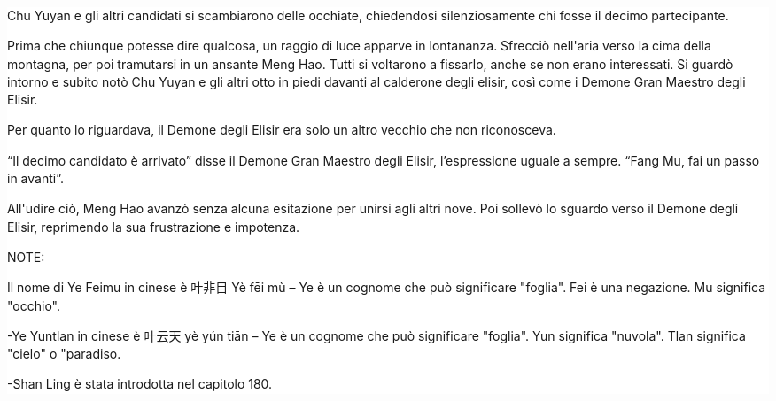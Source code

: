 
Chu Yuyan e gli altri candidati si scambiarono delle occhiate, chiedendosi silenziosamente chi fosse il decimo partecipante.


Prima che chiunque potesse dire qualcosa, un raggio di luce apparve in lontananza. Sfrecciò nell'aria verso la cima della montagna, per poi tramutarsi in un ansante Meng Hao. Tutti si voltarono a fissarlo, anche se non erano interessati. Si guardò intorno e subito notò Chu Yuyan e gli altri otto in piedi davanti al calderone degli elisir, così come i Demone Gran Maestro degli Elisir.


Per quanto lo riguardava, il Demone degli Elisir era solo un altro vecchio che non riconosceva.


“Il decimo candidato è arrivato” disse il Demone Gran Maestro degli Elisir, l’espressione uguale a sempre.
“Fang Mu, fai un passo in avanti”.


All'udire ciò, Meng Hao avanzò senza alcuna esitazione per unirsi agli altri nove. Poi sollevò lo sguardo verso il Demone degli Elisir, reprimendo la sua frustrazione e impotenza.


NOTE:


Il nome di Ye Feimu in cinese è 叶非目 Yè fēi mù – Ye è un cognome che può significare "foglia". Fei è una negazione. Mu significa "occhio".


-Ye Yuntlan in cinese è  叶云天 yè yún tiān – Ye è un cognome che può significare "foglia". Yun significa "nuvola". Tlan significa "cielo" o "paradiso.


-Shan Ling è stata introdotta nel capitolo 180.                                


                                



